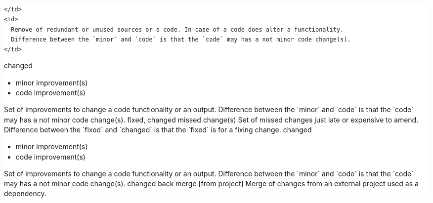     </td>
    <td>
      Remove of redundant or unused sources or a code. In case of a code does alter a functionality.
      Difference between the `minor` and `code` is that the `code` may has a not minor code change(s).
    </td>
  </tr>
  <tr>
    <td>
      changed
    </td>
    <td>
      <ul>
        <li>minor&nbsp;improvement(s)</li>
        <li>code&nbsp;improvement(s)</li>
      </ul>
    </td>
    <td>
      Set of improvements to change a code functionality or an output.
      Difference between the `minor` and `code` is that the `code` may has a not minor code change(s).
    </td>
  </tr>
  <tr>
    <td>
      fixed, changed
      </ul>
    </td>
    <td>
      missed&nbsp;change(s)
    </td>
    <td>
      Set of missed changes just late or expensive to amend.
      Difference between the `fixed` and `changed` is that the `fixed` is for a fixing change.
    </td>
  </tr>
  <tr>
    <td>
      changed
    </td>
    <td>
      <ul>
        <li>minor&nbsp;improvement(s)</li>
        <li>code&nbsp;improvement(s)</li>
      </ul>
    </td>
    <td>
      Set of improvements to change a code functionality or an output.
      Difference between the `minor` and `code` is that the `code` may has a not minor code change(s).
    </td>
  </tr>
  <tr>
    <td>
      changed
    </td>
    <td>
      back&nbsp;merge [from <project-name> project]
    </td>
    <td>
      Merge of changes from an external project used as a dependency.
    </td>
  </tr>
</table>
